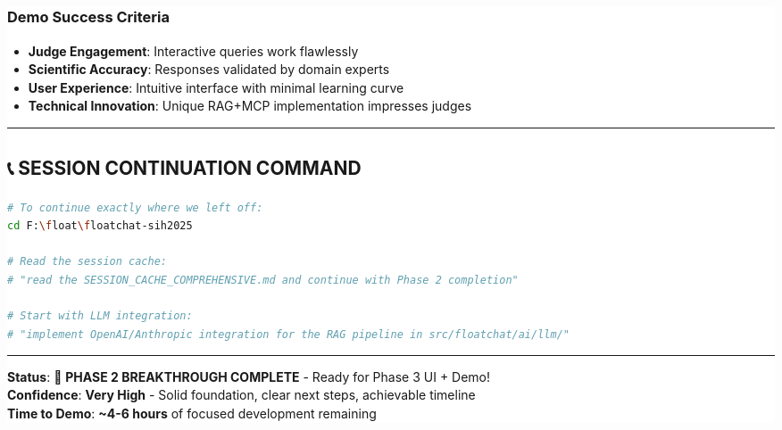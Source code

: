### Demo Success Criteria
- **Judge Engagement**: Interactive queries work flawlessly
- **Scientific Accuracy**: Responses validated by domain experts
- **User Experience**: Intuitive interface with minimal learning curve
- **Technical Innovation**: Unique RAG+MCP implementation impresses judges

---

## 📞 SESSION CONTINUATION COMMAND

```bash
# To continue exactly where we left off:
cd F:\float\floatchat-sih2025

# Read the session cache:
# "read the SESSION_CACHE_COMPREHENSIVE.md and continue with Phase 2 completion"

# Start with LLM integration:
# "implement OpenAI/Anthropic integration for the RAG pipeline in src/floatchat/ai/llm/"
```

---

**Status**: 🚀 **PHASE 2 BREAKTHROUGH COMPLETE** - Ready for Phase 3 UI + Demo!  
**Confidence**: **Very High** - Solid foundation, clear next steps, achievable timeline  
**Time to Demo**: **~4-6 hours** of focused development remaining